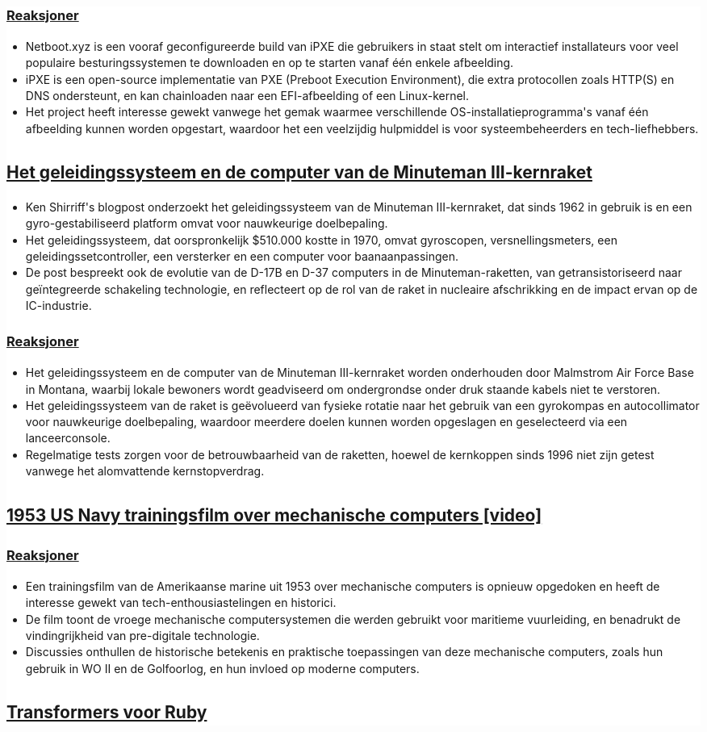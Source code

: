 ### [Reaksjoner](https://news.ycombinator.com/item?id=41293850)

- Netboot.xyz is een vooraf geconfigureerde build van iPXE die gebruikers in staat stelt om interactief installateurs voor veel populaire besturingssystemen te downloaden en op te starten vanaf één enkele afbeelding.
- iPXE is een open-source implementatie van PXE (Preboot Execution Environment), die extra protocollen zoals HTTP(S) en DNS ondersteunt, en kan chainloaden naar een EFI-afbeelding of een Linux-kernel.
- Het project heeft interesse gewekt vanwege het gemak waarmee verschillende OS-installatieprogramma's vanaf één afbeelding kunnen worden opgestart, waardoor het een veelzijdig hulpmiddel is voor systeembeheerders en tech-liefhebbers.

## [Het geleidingssysteem en de computer van de Minuteman III-kernraket](http://www.righto.com/2024/08/minuteman-guidance-computer.html)

- Ken Shirriff's blogpost onderzoekt het geleidingssysteem van de Minuteman III-kernraket, dat sinds 1962 in gebruik is en een gyro-gestabiliseerd platform omvat voor nauwkeurige doelbepaling.
- Het geleidingssysteem, dat oorspronkelijk $510.000 kostte in 1970, omvat gyroscopen, versnellingsmeters, een geleidingssetcontroller, een versterker en een computer voor baanaanpassingen.
- De post bespreekt ook de evolutie van de D-17B en D-37 computers in de Minuteman-raketten, van getransistoriseerd naar geïntegreerde schakeling technologie, en reflecteert op de rol van de raket in nucleaire afschrikking en de impact ervan op de IC-industrie.

### [Reaksjoner](https://news.ycombinator.com/item?id=41293767)

- Het geleidingssysteem en de computer van de Minuteman III-kernraket worden onderhouden door Malmstrom Air Force Base in Montana, waarbij lokale bewoners wordt geadviseerd om ondergrondse onder druk staande kabels niet te verstoren.
- Het geleidingssysteem van de raket is geëvolueerd van fysieke rotatie naar het gebruik van een gyrokompas en autocollimator voor nauwkeurige doelbepaling, waardoor meerdere doelen kunnen worden opgeslagen en geselecteerd via een lanceerconsole.
- Regelmatige tests zorgen voor de betrouwbaarheid van de raketten, hoewel de kernkoppen sinds 1996 niet zijn getest vanwege het alomvattende kernstopverdrag.

## [1953 US Navy trainingsfilm over mechanische computers [video]](https://www.youtube.com/watch?v=gwf5mAlI7Ug)

### [Reaksjoner](https://news.ycombinator.com/item?id=41299211)

- Een trainingsfilm van de Amerikaanse marine uit 1953 over mechanische computers is opnieuw opgedoken en heeft de interesse gewekt van tech-enthousiastelingen en historici.
- De film toont de vroege mechanische computersystemen die werden gebruikt voor maritieme vuurleiding, en benadrukt de vindingrijkheid van pre-digitale technologie.
- Discussies onthullen de historische betekenis en praktische toepassingen van deze mechanische computers, zoals hun gebruik in WO II en de Golfoorlog, en hun invloed op moderne computers.

## [Transformers voor Ruby](https://github.com/ankane/transformers-ruby)
